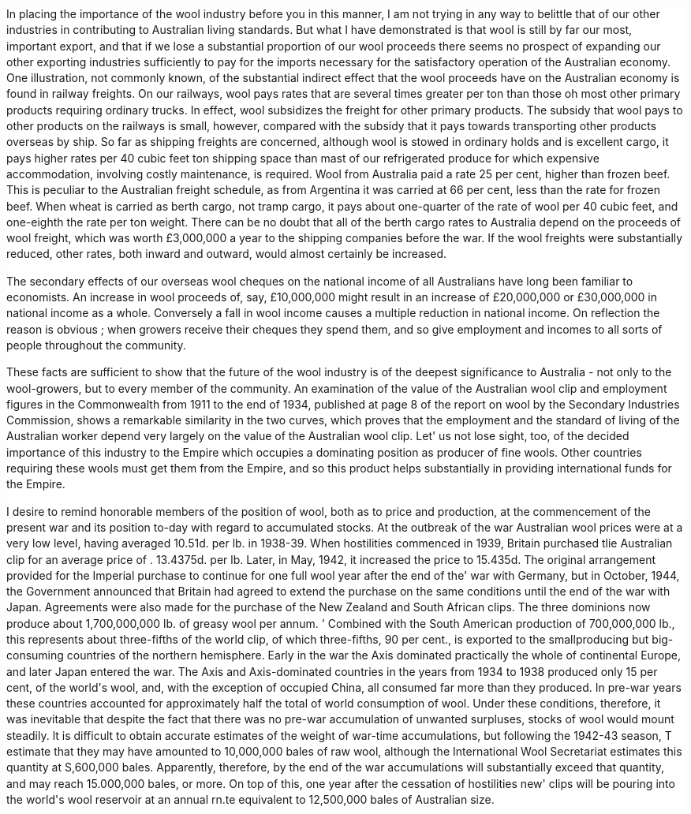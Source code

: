 In placing the importance of the wool industry before you in this manner, I am not trying in any way to belittle that of our other industries in contributing to Australian living standards. But what I have demonstrated is that wool is still by far our most, important export, and that if we lose a substantial proportion of our wool proceeds there seems no prospect of expanding our other exporting industries sufficiently to pay for the imports necessary for the satisfactory operation of the Australian economy. One illustration, not commonly known, of the substantial indirect effect that the wool proceeds have on the Australian economy is found in railway freights. On our railways, wool pays rates that are several times greater per ton than those oh most other primary products requiring ordinary trucks. In effect, wool subsidizes the freight for other primary products. The subsidy that wool pays to other products on the railways is small, however, compared with the subsidy that it pays towards transporting other products overseas by ship. So far as shipping freights are concerned, although wool is stowed in ordinary holds and is excellent cargo, it pays higher rates per 40 cubic feet ton shipping space than mast of our refrigerated produce for which expensive accommodation, involving costly maintenance, is required. Wool from Australia paid a rate 25 per cent, higher than frozen beef. This is peculiar to the Australian freight schedule, as from Argentina it was carried at 66 per cent, less than the rate for frozen beef. When wheat is carried as berth cargo, not tramp cargo, it pays about one-quarter of the rate of wool per 40 cubic feet, and one-eighth the rate per ton weight. There can be no doubt that all of the berth cargo rates to Australia depend on the proceeds of wool freight, which was worth £3,000,000 a year to the shipping companies before the war. If the wool freights were substantially reduced, other rates, both inward and outward, would almost certainly be increased. 

The secondary effects of our overseas wool cheques on the national income of all Australians have long been familiar to economists. An increase in wool proceeds of, say, £10,000,000 might result in an increase of £20,000,000 or £30,000,000 in national income as a whole. Conversely a fall in wool income causes a multiple reduction in national income. On reflection the reason is obvious ; when growers receive their cheques they spend them, and so give employment and incomes to all sorts of people throughout the community. 

These facts are sufficient to show that the future of the wool industry is of the deepest significance to Australia - not only to the wool-growers, but to every member of the community. An examination of the value of the Australian wool clip and employment figures in the Commonwealth from 1911 to the end of 1934, published at page 8 of the report on wool by the Secondary Industries Commission, shows a remarkable similarity in the two curves, which proves that the employment and the standard of living of the Australian worker depend very largely on the value of the Australian wool clip. Let' us not lose sight, too, of the decided importance of this industry to the Empire which occupies a dominating position as producer of fine wools. Other countries requiring these wools must get them from the Empire, and so this product helps substantially in providing international funds for the Empire. 

I desire to remind honorable members of the position of wool, both as to price and production, at the commencement of the present war and its position to-day with regard to accumulated stocks. At the outbreak of the war Australian wool prices were at a very low level, having averaged 10.51d. per lb. in 1938-39. When hostilities commenced in 1939, Britain purchased tlie Australian clip for an average price of . 13.4375d. per lb. Later, in May, 1942, it increased the price to 15.435d. The original arrangement provided for the Imperial purchase to continue for one full wool year after the end of the' war with Germany, but in October, 1944, the Government announced that Britain had agreed to extend the purchase on the same conditions until the end of the war with Japan. Agreements were also made for the purchase of the New Zealand and South African clips. The three dominions now produce about 1,700,000,000 lb. of greasy wool per annum. ' Combined with the South American production of 700,000,000 lb., this represents about three-fifths of the world clip, of which three-fifths, 90 per cent., is exported to the smallproducing but big-consuming countries of the northern hemisphere. Early in the war the Axis dominated practically the whole of continental Europe, and later Japan entered the war. The Axis and Axis-dominated countries in the years from 1934 to 1938 produced only 15 per cent, of the world's wool, and, with the exception of occupied China, all consumed far more than they produced. In pre-war years these countries accounted for approximately half the total of world consumption of wool. Under these conditions, therefore, it was inevitable that despite the fact that there was no pre-war accumulation of unwanted surpluses, stocks of wool would mount steadily. lt is difficult to obtain accurate estimates of the weight of war-time accumulations, but following the 1942-43 season, T estimate that they may have amounted to 10,000,000 bales of raw wool, although the International Wool Secretariat estimates this quantity at S,600,000 bales. Apparently, therefore, by the end of the war accumulations will substantially exceed that quantity, and may reach 15.000,000 bales, or more. On top of this, one year after the cessation of hostilities new' clips will be pouring into the world's wool reservoir at an annual rn.te equivalent to 12,500,000 bales of Australian size. 
